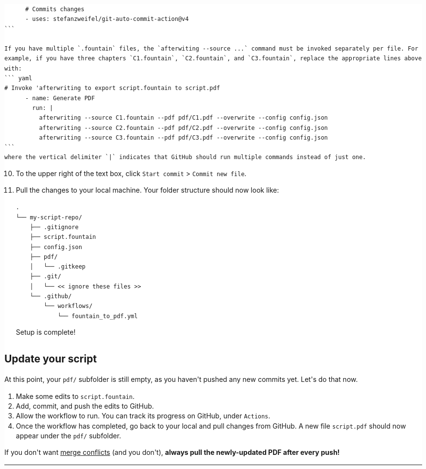           # Commits changes
          - uses: stefanzweifel/git-auto-commit-action@v4
    ```
    
    If you have multiple `.fountain` files, the `afterwiting --source ...` command must be invoked separately per file. For example, if you have three chapters `C1.fountain`, `C2.fountain`, and `C3.fountain`, replace the appropriate lines above with:
    ``` yaml
    # Invoke 'afterwriting to export script.fountain to script.pdf
          - name: Generate PDF
            run: |
              afterwriting --source C1.fountain --pdf pdf/C1.pdf --overwrite --config config.json
              afterwriting --source C2.fountain --pdf pdf/C2.pdf --overwrite --config config.json
              afterwriting --source C3.fountain --pdf pdf/C3.pdf --overwrite --config config.json
    ```
    where the vertical delimiter `|` indicates that GitHub should run multiple commands instead of just one.
    
10. To the upper right of the text box, click `Start commit` > `Commit new file`.

11. Pull the changes to your local machine. Your folder structure should now look like:
    ```
    .
    └── my-script-repo/
        ├── .gitignore
        ├── script.fountain
        ├── config.json
        ├── pdf/
        │   └── .gitkeep
        ├── .git/
        │   └── << ignore these files >>
        └── .github/
            └── workflows/
                └── fountain_to_pdf.yml    
    ```
    Setup is complete!

## Update your script

At this point, your `pdf/` subfolder is still empty, as you haven't pushed any new commits yet. Let's do that now.

1. Make some edits to `script.fountain`.
2. Add, commit, and push the edits to GitHub.
3. Allow the workflow to run. You can track its progress on GitHub, under `Actions`.
4. Once the workflow has completed, go back to your local and pull changes from GitHub. A new file `script.pdf` should now appear under the `pdf/` subfolder.

If you don't want [merge conflicts](https://happygitwithr.com/pull-tricky.html) (and you don't), **always pull the newly-updated PDF after every push!**

---